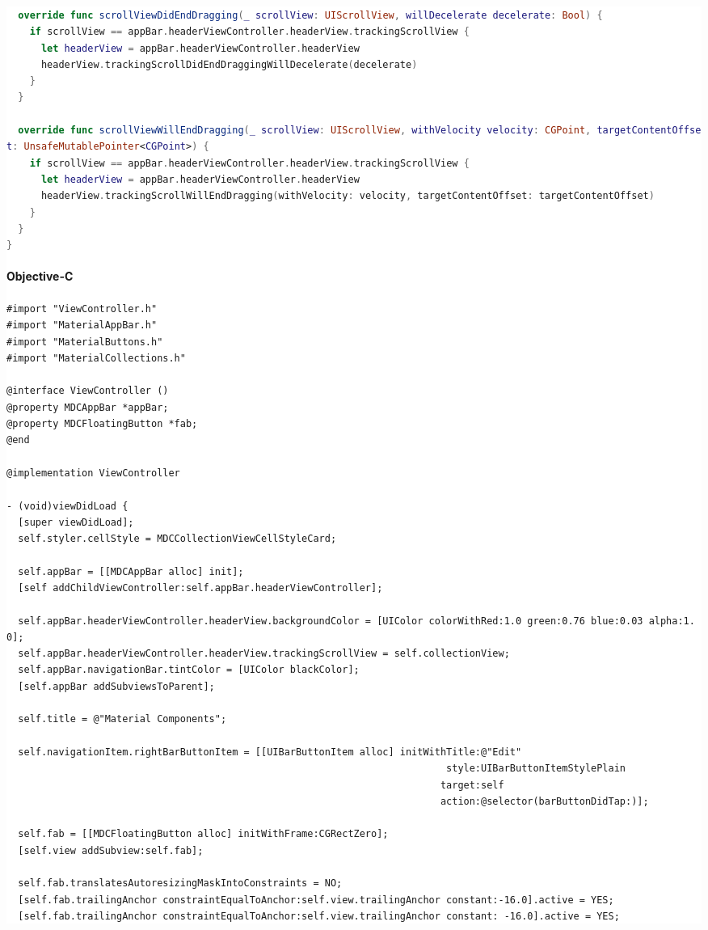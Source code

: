 ~~~ swift
  override func scrollViewDidEndDragging(_ scrollView: UIScrollView, willDecelerate decelerate: Bool) {
    if scrollView == appBar.headerViewController.headerView.trackingScrollView {
      let headerView = appBar.headerViewController.headerView
      headerView.trackingScrollDidEndDraggingWillDecelerate(decelerate)
    }
  }

  override func scrollViewWillEndDragging(_ scrollView: UIScrollView, withVelocity velocity: CGPoint, targetContentOffset: UnsafeMutablePointer<CGPoint>) {
    if scrollView == appBar.headerViewController.headerView.trackingScrollView {
      let headerView = appBar.headerViewController.headerView
      headerView.trackingScrollWillEndDragging(withVelocity: velocity, targetContentOffset: targetContentOffset)
    }
  }
}
~~~

#### Objective-C
~~~ objc
#import "ViewController.h"
#import "MaterialAppBar.h"
#import "MaterialButtons.h"
#import "MaterialCollections.h"

@interface ViewController ()
@property MDCAppBar *appBar;
@property MDCFloatingButton *fab;
@end

@implementation ViewController

- (void)viewDidLoad {
  [super viewDidLoad];
  self.styler.cellStyle = MDCCollectionViewCellStyleCard;

  self.appBar = [[MDCAppBar alloc] init];
  [self addChildViewController:self.appBar.headerViewController];

  self.appBar.headerViewController.headerView.backgroundColor = [UIColor colorWithRed:1.0 green:0.76 blue:0.03 alpha:1.0];
  self.appBar.headerViewController.headerView.trackingScrollView = self.collectionView;
  self.appBar.navigationBar.tintColor = [UIColor blackColor];
  [self.appBar addSubviewsToParent];

  self.title = @"Material Components";

  self.navigationItem.rightBarButtonItem = [[UIBarButtonItem alloc] initWithTitle:@"Edit"
                                                                            style:UIBarButtonItemStylePlain
                                                                           target:self
                                                                           action:@selector(barButtonDidTap:)];

  self.fab = [[MDCFloatingButton alloc] initWithFrame:CGRectZero];
  [self.view addSubview:self.fab];

  self.fab.translatesAutoresizingMaskIntoConstraints = NO;
  [self.fab.trailingAnchor constraintEqualToAnchor:self.view.trailingAnchor constant:-16.0].active = YES;
  [self.fab.trailingAnchor constraintEqualToAnchor:self.view.trailingAnchor constant: -16.0].active = YES;
~~~